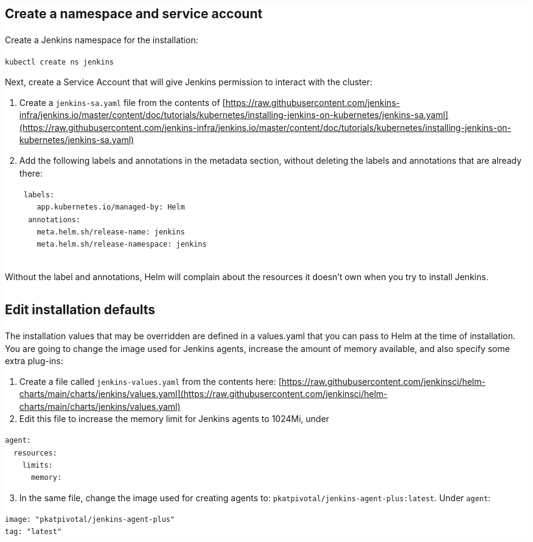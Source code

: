 ## Create a namespace and service account

Create a Jenkins namespace for the installation:

```
kubectl create ns jenkins
```

Next, create a Service Account that will give Jenkins permission to interact with the cluster:

1. Create a `jenkins-sa.yaml` file from the contents of [https://raw.githubusercontent.com/jenkins-infra/jenkins.io/master/content/doc/tutorials/kubernetes/installing-jenkins-on-kubernetes/jenkins-sa.yaml](https://raw.githubusercontent.com/jenkins-infra/jenkins.io/master/content/doc/tutorials/kubernetes/installing-jenkins-on-kubernetes/jenkins-sa.yaml)
2. Add the following labels and annotations in the metadata section, without deleting the labels and annotations that are already there:

    ```
     labels:
        app.kubernetes.io/managed-by: Helm
      annotations:
        meta.helm.sh/release-name: jenkins
        meta.helm.sh/release-namespace: jenkins

    ```

\
Without the label and annotations, Helm will complain about the resources it doesn’t own when you try to install Jenkins.

## Edit installation defaults

The installation values that may be overridden are defined in a values.yaml that you can pass to Helm at the time of installation. You are going to change the image used for Jenkins agents, increase the amount of memory available, and also specify some extra plug-ins:

1. Create a file called `jenkins-values.yaml` from the contents here: [https://raw.githubusercontent.com/jenkinsci/helm-charts/main/charts/jenkins/values.yaml](https://raw.githubusercontent.com/jenkinsci/helm-charts/main/charts/jenkins/values.yaml)
2. Edit this file to increase the memory limit for Jenkins agents to 1024Mi, under

```
agent:
  resources:
    limits:
      memory:
```

3. In the same file, change the image used for creating agents to: `pkatpivotal/jenkins-agent-plus:latest`. Under `agent`:

```
image: "pkatpivotal/jenkins-agent-plus"
tag: "latest"
```
